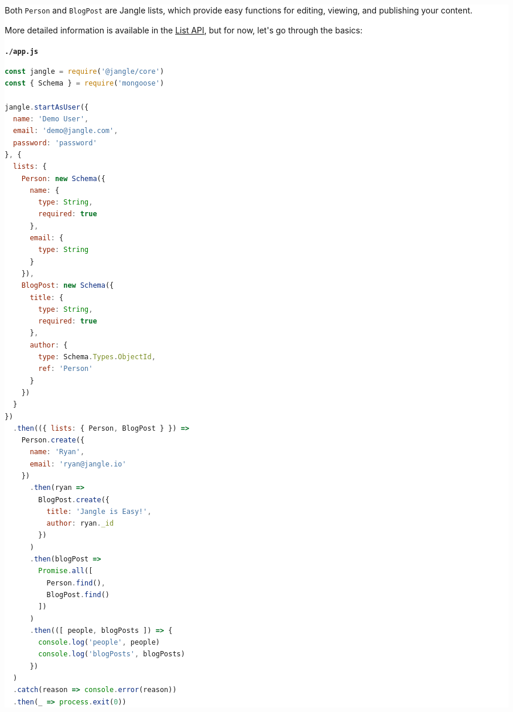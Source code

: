 Both `Person` and `BlogPost` are Jangle lists, which provide easy functions for editing, viewing, and publishing your content.

More detailed information is available in the [List API](), but for now, let's go through the basics:

__`./app.js`__
```js
const jangle = require('@jangle/core')
const { Schema } = require('mongoose')

jangle.startAsUser({
  name: 'Demo User',
  email: 'demo@jangle.com',
  password: 'password'
}, {
  lists: {
    Person: new Schema({
      name: {
        type: String,
        required: true
      },
      email: {
        type: String
      }
    }),
    BlogPost: new Schema({
      title: {
        type: String,
        required: true
      },
      author: {
        type: Schema.Types.ObjectId,
        ref: 'Person'
      }
    })
  }
})
  .then(({ lists: { Person, BlogPost } }) =>
    Person.create({
      name: 'Ryan',
      email: 'ryan@jangle.io'
    })
      .then(ryan =>
        BlogPost.create({
          title: 'Jangle is Easy!',
          author: ryan._id
        })
      )
      .then(blogPost =>
        Promise.all([
          Person.find(),
          BlogPost.find()
        ])
      )
      .then(([ people, blogPosts ]) => {
        console.log('people', people)
        console.log('blogPosts', blogPosts)
      })
  )
  .catch(reason => console.error(reason))
  .then(_ => process.exit(0))
```
